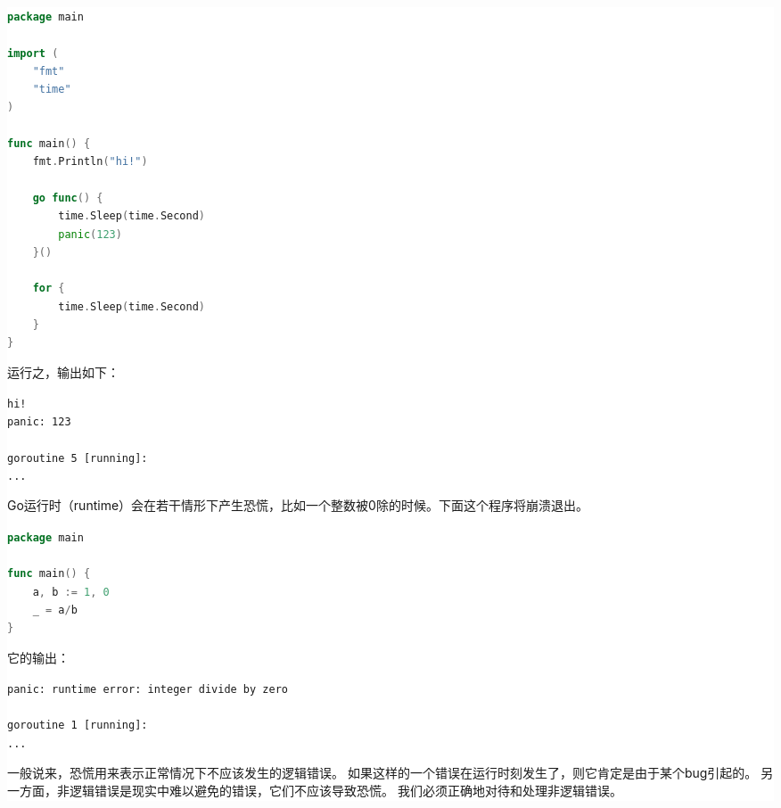 ```go
package main

import (
	"fmt"
	"time"
)

func main() {
	fmt.Println("hi!")

	go func() {
		time.Sleep(time.Second)
		panic(123)
	}()

	for {
		time.Sleep(time.Second)
	}
}
```

运行之，输出如下：

```
hi!
panic: 123

goroutine 5 [running]:
...
```



Go运行时（runtime）会在若干情形下产生恐慌，比如一个整数被0除的时候。下面这个程序将崩溃退出。

```go
package main

func main() {
	a, b := 1, 0
	_ = a/b
}
```

它的输出：

```
panic: runtime error: integer divide by zero

goroutine 1 [running]:
...
```



一般说来，恐慌用来表示正常情况下不应该发生的逻辑错误。 如果这样的一个错误在运行时刻发生了，则它肯定是由于某个bug引起的。 另一方面，非逻辑错误是现实中难以避免的错误，它们不应该导致恐慌。 我们必须正确地对待和处理非逻辑错误。
